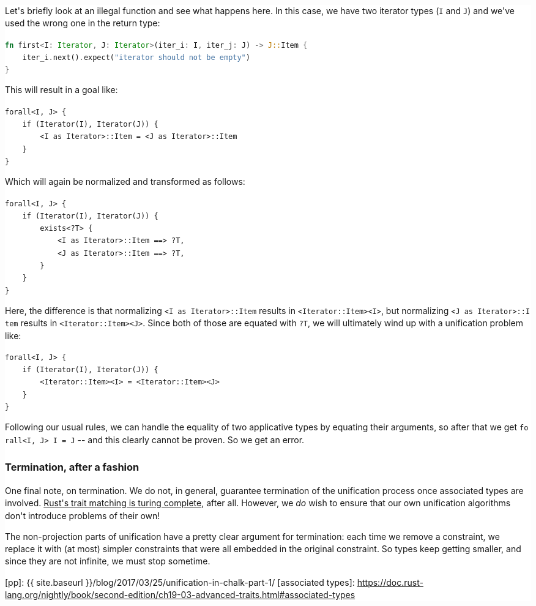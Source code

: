 Let's briefly look at an illegal function and see what happens here.
In this case, we have two iterator types (`I` and `J`) and we've
used the wrong one in the return type:

```rust
fn first<I: Iterator, J: Iterator>(iter_i: I, iter_j: J) -> J::Item {
    iter_i.next().expect("iterator should not be empty")
}
```

This will result in a goal like:

    forall<I, J> {
        if (Iterator(I), Iterator(J)) {
            <I as Iterator>::Item = <J as Iterator>::Item
        }
    }

Which will again be normalized and transformed as follows:

    forall<I, J> {
        if (Iterator(I), Iterator(J)) {
            exists<?T> {
                <I as Iterator>::Item ==> ?T,
                <J as Iterator>::Item ==> ?T,
            }
        }
    }

Here, the difference is that normalizing `<I as Iterator>::Item` results in
`<Iterator::Item><I>`, but normalizing `<J as Iterator>::Item` results in
`<Iterator::Item><J>`. Since both of those are equated with `?T`, we will
ultimately wind up with a unification problem like:

    forall<I, J> {
        if (Iterator(I), Iterator(J)) {
            <Iterator::Item><I> = <Iterator::Item><J>
        }
    }

Following our usual rules, we can handle the equality of two
applicative types by equating their arguments, so after that we get
`forall<I, J> I = J` -- and this clearly cannot be proven. So we get
an error.

### Termination, after a fashion

One final note, on termination. We do not, in general, guarantee
termination of the unification process once associated types are
involved. [Rust's trait matching is turing complete][tc], after all.
However, we *do* wish to ensure that our own unification algorithms
don't introduce problems of their own! 

[tc]: https://sdleffler.github.io/RustTypeSystemTuringComplete/

The non-projection parts of unification have a pretty clear argument
for termination: each time we remove a constraint, we replace it with
(at most) simpler constraints that were all embedded in the original
constraint.  So types keep getting smaller, and since they are not
infinite, we must stop sometime.


[pp]: {{ site.baseurl }}/blog/2017/03/25/unification-in-chalk-part-1/
[associated types]: https://doc.rust-lang.org/nightly/book/second-edition/ch19-03-advanced-traits.html#associated-types
[^1]: Projection is a very common bit of jargon in PL circles, though it typically refers to accessing a field, not a type. As far as I can tell, no mainstream programmer uses it. Ah well, I'm not aware of a good replacement. 
[ii]: https://doc.rust-lang.org/std/vec/struct.IntoIter.html
[IntoIter]: https://doc.rust-lang.org/std/vec/struct.IntoIter.html
[first]: {{ site.baseurl }}/blog/2017/01/26/lowering-rust-traits-to-logic/
[firstat]: {{ site.baseurl }}/blog/2017/01/26/lowering-rust-traits-to-logic/#associated-types-and-type-equality
[htii]: http://smallcultfollowing.com/babysteps/blog/2017/03/25/unification-in-chalk-part-1/#how-this-is-implemented
[unifyargs]: https://github.com/nikomatsakis/chalk/blob/6a7bb25402987421d93d02bda3f5d79bf878812c/src/solve/infer/unify.rs#L107-L109
[goalslist]: https://github.com/nikomatsakis/chalk/blob/6a7bb25402987421d93d02bda3f5d79bf878812c/src/solve/infer/unify.rs#L41
[bhc]: http://smallcultfollowing.com/babysteps/blog/2017/01/26/lowering-rust-traits-to-logic/#type-checking-generic-functions-beyond-horn-clauses
[cc]: http://www.alice.virginia.edu/~weimer/2011-6610/reading/nelson-oppen-congruence.pdf
[ena]: https://crates.io/crates/ena
[lean]: https://arxiv.org/pdf/1701.04391.pdf
[the internals thread]: https://internals.rust-lang.org/t/blog-series-lowering-rust-traits-to-logic/4673